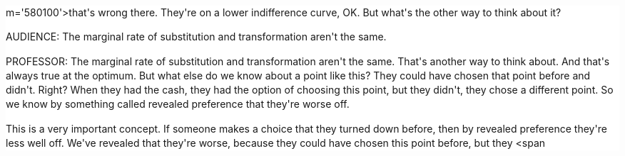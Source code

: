   m='580100'>that's</span> <span m='580440'>wrong</span> <span
  m='580680'>there.</span> <span m='581360'>They're</span> <span
  m='581490'>on</span> <span m='581560'>a</span> <span m='581630'>lower</span>
  <span m='581990'>indifference</span> <span m='582460'>curve,</span> <span
  m='583330'>OK.</span> <span m='583640'>But</span> <span
  m='583950'>what's</span> <span m='584200'>the</span> <span
  m='584300'>other</span> <span m='584450'>way</span> <span m='584570'>to</span>
  <span m='584660'>think</span> <span m='584840'>about</span> <span
  m='585060'>it?</span> </p><p><span m='585763'>AUDIENCE: The</span> <span
  m='586206'>marginal rate of</span> <span m='586649'>substitution</span> <span
  m='587092'>and</span> <span m='587535'>transformation</span> <span
  m='587978'>aren't the</span> <span m='588421'>same.</span> </p><p><span
  m='588870'>PROFESSOR: The</span> <span m='589230'>marginal</span> <span
  m='589480'>rate</span> <span m='589940'>of substitution and</span> <span
  m='590130'>transformation</span> <span m='590750'>aren't</span> <span
  m='590860'>the</span> <span m='590980'>same.</span> <span
  m='591260'>That's</span> <span m='591450'>another</span> <span
  m='591640'>way</span> <span m='591750'>to</span> <span m='591810'>think</span>
  <span m='591970'>about.</span> <span m='592200'>And</span> <span
  m='592310'>that's</span> <span m='592530'>always</span> <span
  m='592910'>true</span> <span m='593110'>at</span> <span m='593190'>the</span>
  <span m='593300'>optimum.</span> <span m='594320'>But</span> <span
  m='594480'>what</span> <span m='594640'>else</span> <span m='594850'>do</span>
  <span m='594920'>we</span> <span m='594990'>know</span> <span
  m='595110'>about</span> <span m='595280'>a</span> <span
  m='595320'>point</span> <span m='595570'>like</span> <span
  m='595790'>this?</span> <span m='597240'>They</span> <span
  m='597470'>could</span> <span m='597720'>have</span> <span
  m='597980'>chosen</span> <span m='598350'>that</span> <span
  m='598560'>point</span> <span m='598790'>before</span> <span
  m='599150'>and</span> <span m='599310'>didn't.</span> <span
  m='600680'>Right?</span> <span m='601030'>When</span> <span
  m='601550'>they</span> <span m='602140'>had</span> <span m='602510'>the</span>
  <span m='602600'>cash,</span> <span m='603880'>they</span> <span
  m='604000'>had</span> <span m='604130'>the</span> <span
  m='604260'>option</span> <span m='604650'>of choosing</span> <span
  m='604920'>this</span> <span m='605110'>point,</span> <span m='605350'>but
  they didn't,</span> <span m='605580'>they</span> <span m='605690'>chose</span>
  <span m='605930'>a</span> <span m='605980'>different</span> <span
  m='606280'>point.</span> <span m='607210'>So</span> <span m='607420'>we</span>
  <span m='607550'>know</span> <span m='607810'>by</span> <span
  m='607980'>something</span> <span m='608330'>called</span> <span
  m='608620'>revealed</span> <span m='609260'>preference</span> <span
  m='615340'>that</span> <span m='615450'>they're</span> <span
  m='615480'>worse</span> <span m='615840'>off.</span> </p><p><span
  m='616130'>This</span> <span m='616420'>is</span> <span m='616620'>a</span>
  <span m='616670'>very</span> <span m='616960'>important</span> <span
  m='617300'>concept.</span> <span m='618000'>If</span> <span
  m='618560'>someone</span> <span m='619500'>makes</span> <span
  m='619930'>a</span> <span m='620020'>choice</span> <span
  m='622400'>that</span> <span m='622620'>they</span> <span
  m='622790'>turned</span> <span m='623250'>down</span> <span
  m='623590'>before,</span> <span m='625170'>then</span> <span
  m='625280'>by</span> <span m='625480'>revealed</span> <span
  m='626110'>preference</span> <span m='626670'>they're</span> <span
  m='626800'>less</span> <span m='627120'>well</span> <span
  m='627360'>off.</span> <span m='627900'>We've</span> <span
  m='628230'>revealed</span> <span m='629260'>that</span> <span
  m='629550'>they're</span> <span m='629670'>worse,</span> <span
  m='630500'>because</span> <span m='630830'>they</span> <span
  m='630980'>could</span> <span m='631280'>have</span> <span
  m='631400'>chosen</span> <span m='631790'>this</span> <span
  m='631960'>point</span> <span m='632200'>before,</span> <span
  m='632520'>but</span> <span m='632630'>they</span> <span